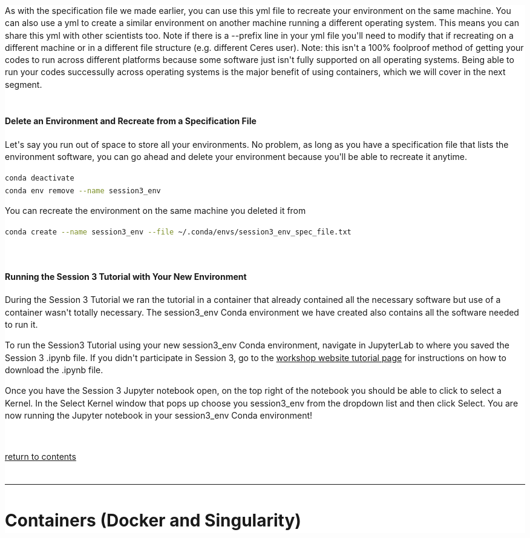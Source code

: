 As with the specification file we made earlier, you can use this yml file to recreate your environment on the same machine. You can also use a yml to create a similar environment on another machine running a different operating system. This means you can share this yml with other scientists too. Note if there is a --prefix line in your yml file you'll need to modify that if recreating on a different machine or in a different file structure (e.g. different Ceres user). Note: this isn't a 100% foolproof method of getting your codes to run across different platforms because some software just isn't fully supported on all operating systems. Being able to run your codes successully across operating systems is the major benefit of using containers, which we will cover in the next segment.
<br><br>

#### **Delete an Environment and Recreate from a Specification File**

Let's say you run out of space to store all your environments. No problem, as long as you have a specification file that lists the environment software, you can go ahead and delete your environment because you'll be able to recreate it anytime.<br>

```bash
conda deactivate
conda env remove --name session3_env
```

You can recreate the environment on the same machine you deleted it from<br>

```bash
conda create --name session3_env --file ~/.conda/envs/session3_env_spec_file.txt
```

<br>


#### **Running the Session 3 Tutorial with Your New Environment**

During the Session 3 Tutorial we ran the tutorial in a container that already contained all the necessary software but use of a container wasn't totally necessary. The session3_env Conda environment we have created also contains all the software needed to run it.

To run the Session3 Tutorial using your new session3_env Conda environment, navigate in JupyterLab to where you saved the Session 3 .ipynb file. If you didn't participate in Session 3, go to the [workshop website tutorial page](https://kerriegeil.github.io/SCINET-GEOSPATIAL-RESEARCH-WG/content/2-tutorials.html) for instructions on how to download the .ipynb file.

Once you have the Session 3 Jupyter notebook open, on the top right of the notebook you should be able to click to select a Kernel. In the Select Kernel window that pops up choose you session3_env from the dropdown list and then click Select. You are now running the Jupyter notebook in your session3_env Conda environment!

<br>

[return to contents](#contents)
<br><br>

---


# Containers (Docker and Singularity)
